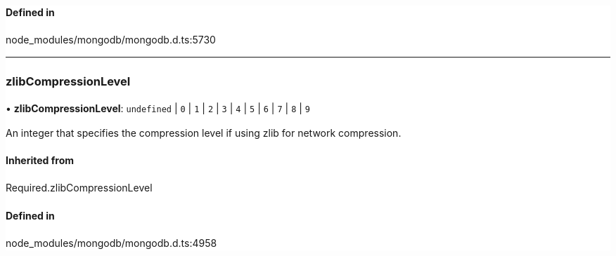 #### Defined in

node_modules/mongodb/mongodb.d.ts:5730

___

### zlibCompressionLevel

• **zlibCompressionLevel**: `undefined` \| ``0`` \| ``1`` \| ``2`` \| ``3`` \| ``4`` \| ``5`` \| ``6`` \| ``7`` \| ``8`` \| ``9``

An integer that specifies the compression level if using zlib for network compression.

#### Inherited from

Required.zlibCompressionLevel

#### Defined in

node_modules/mongodb/mongodb.d.ts:4958
